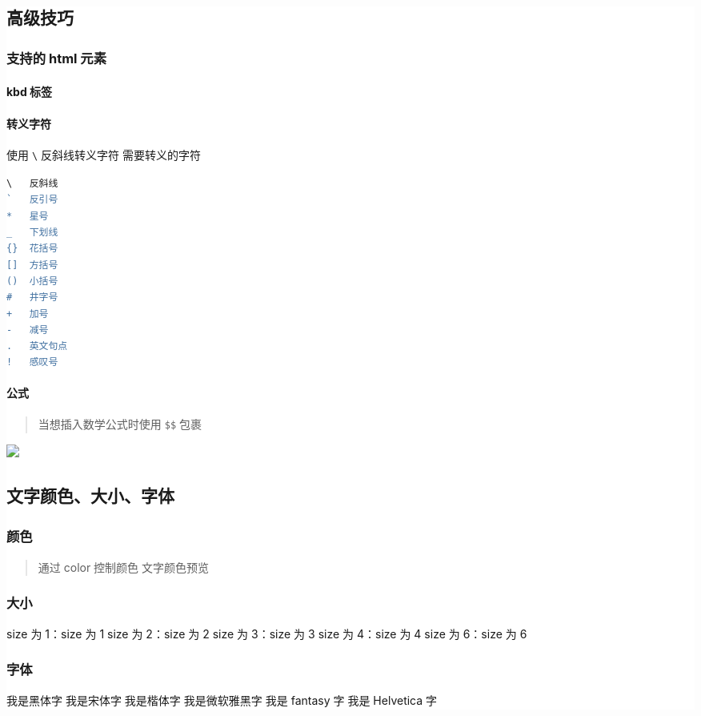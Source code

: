 ## 高级技巧

### 支持的 html 元素

#### kbd 标签

#### 转义字符

使用 `\` 反斜线转义字符
需要转义的字符

```javascript
\   反斜线
`   反引号
*   星号
_   下划线
{}  花括号
[]  方括号
()  小括号
#   井字号
+   加号
-   减号
.   英文句点
!   感叹号
```

#### 公式

> 当想插入数学公式时使用 `$$` 包裹

![](<https://g.yuque.com/gr/latex?J_%5Calpha(x)%20%3D%20%5Csum_%7Bm%3D0%7D%5E%5Cinfty%20%5Cfrac%7B(-1)%5Em%7D%7Bm!%20%5CGamma%20(m%20%2B%20%5Calpha%20%2B%201)%7D%20%7B%5Cleft(%7B%20%5Cfrac%7Bx%7D%7B2%7D%20%7D%5Cright)%7D%5E%7B2m%20%2B%20%5Calpha%7D%20%5Ctext%20%7B%EF%BC%8C%E7%8B%AC%E7%AB%8B%E5%85%AC%E5%BC%8F%E7%A4%BA%E4%BE%8B%7D%20%0A#card=math&code=J_%5Calpha%28x%29%20%3D%20%5Csum_%7Bm%3D0%7D%5E%5Cinfty%20%5Cfrac%7B%28-1%29%5Em%7D%7Bm%21%20%5CGamma%20%28m%20%2B%20%5Calpha%20%2B%201%29%7D%20%7B%5Cleft%28%7B%20%5Cfrac%7Bx%7D%7B2%7D%20%7D%5Cright%29%7D%5E%7B2m%20%2B%20%5Calpha%7D%20%5Ctext%20%7B%EF%BC%8C%E7%8B%AC%E7%AB%8B%E5%85%AC%E5%BC%8F%E7%A4%BA%E4%BE%8B%7D%20%0A&id=zISJI>)

## 文字颜色、大小、字体

### 颜色

> 通过 color 控制颜色
> 文字颜色预览

### 大小

size 为 1：size 为 1
size 为 2：size 为 2
size 为 3：size 为 3
size 为 4：size 为 4
size 为 6：size 为 6

### 字体

我是黑体字
我是宋体字
我是楷体字
我是微软雅黑字
我是 fantasy 字
我是 Helvetica 字
